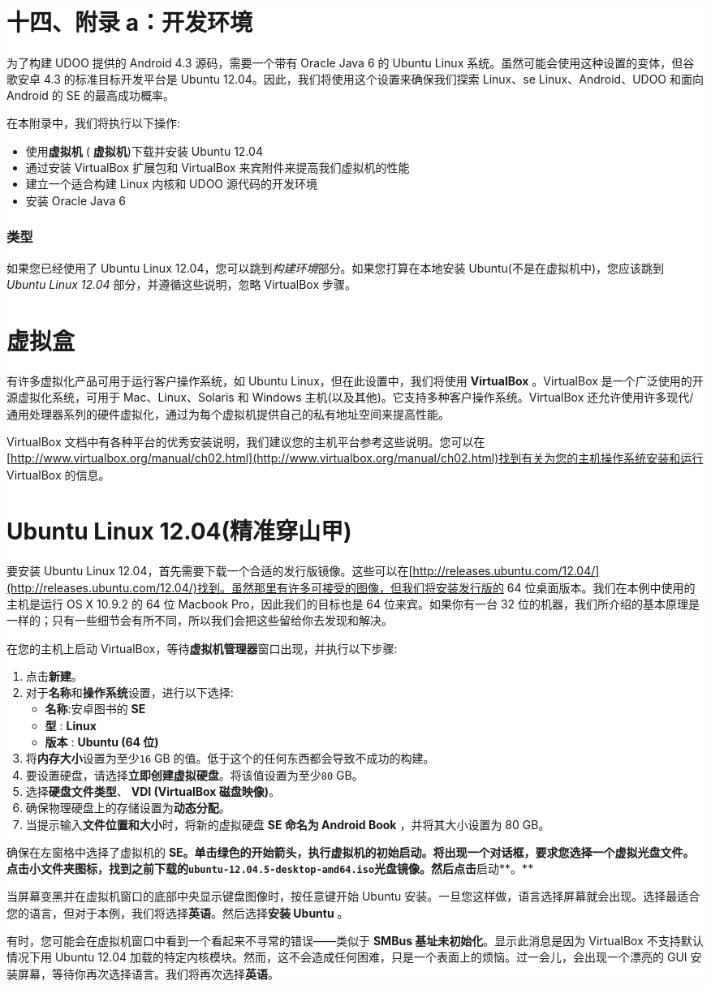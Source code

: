 # 十四、附录 a：开发环境

为了构建 UDOO 提供的 Android 4.3 源码，需要一个带有 Oracle Java 6 的 Ubuntu Linux 系统。虽然可能会使用这种设置的变体，但谷歌安卓 4.3 的标准目标开发平台是 Ubuntu 12.04。因此，我们将使用这个设置来确保我们探索 Linux、se Linux、Android、UDOO 和面向 Android 的 SE 的最高成功概率。

在本附录中，我们将执行以下操作:

*   使用**虚拟机** ( **虚拟机**)下载并安装 Ubuntu 12.04
*   通过安装 VirtualBox 扩展包和 VirtualBox 来宾附件来提高我们虚拟机的性能
*   建立一个适合构建 Linux 内核和 UDOO 源代码的开发环境
*   安装 Oracle Java 6

### 类型

如果您已经使用了 Ubuntu Linux 12.04，您可以跳到*构建环境*部分。如果您打算在本地安装 Ubuntu(不是在虚拟机中)，您应该跳到 *Ubuntu Linux 12.04* 部分，并遵循这些说明，忽略 VirtualBox 步骤。

# 虚拟盒

有许多虚拟化产品可用于运行客户操作系统，如 Ubuntu Linux，但在此设置中，我们将使用 **VirtualBox** 。VirtualBox 是一个广泛使用的开源虚拟化系统，可用于 Mac、Linux、Solaris 和 Windows 主机(以及其他)。它支持多种客户操作系统。VirtualBox 还允许使用许多现代/通用处理器系列的硬件虚拟化，通过为每个虚拟机提供自己的私有地址空间来提高性能。

VirtualBox 文档中有各种平台的优秀安装说明，我们建议您的主机平台参考这些说明。您可以在[http://www.virtualbox.org/manual/ch02.html](http://www.virtualbox.org/manual/ch02.html)找到有关为您的主机操作系统安装和运行 VirtualBox 的信息。

# Ubuntu Linux 12.04(精准穿山甲)

要安装 Ubuntu Linux 12.04，首先需要下载一个合适的发行版镜像。这些可以在[http://releases.ubuntu.com/12.04/](http://releases.ubuntu.com/12.04/)找到。虽然那里有许多可接受的图像，但我们将安装发行版的 64 位桌面版本。我们在本例中使用的主机是运行 OS X 10.9.2 的 64 位 Macbook Pro，因此我们的目标也是 64 位来宾。如果你有一台 32 位的机器，我们所介绍的基本原理是一样的；只有一些细节会有所不同，所以我们会把这些留给你去发现和解决。

在您的主机上启动 VirtualBox，等待**虚拟机管理器**窗口出现，并执行以下步骤:

1.  点击**新建**。
2.  对于**名称**和**操作系统**设置，进行以下选择:
    *   **名称**:安卓图书的 **SE**
    *   **型** : **Linux**
    *   **版本** : **Ubuntu (64 位)**
3.  将**内存大小**设置为至少`16` GB 的值。低于这个的任何东西都会导致不成功的构建。
4.  要设置硬盘，请选择**立即创建虚拟硬盘**。将该值设置为至少`80` GB。
5.  选择**硬盘文件类型**、 **VDI (VirtualBox 磁盘映像)**。
6.  确保物理硬盘上的存储设置为**动态分配**。
7.  当提示输入**文件位置和大小**时，将新的虚拟硬盘 **SE 命名为 Android Book** ，并将其大小设置为 80 GB。

确保在左窗格中选择了虚拟机的 **SE。单击绿色的开始箭头，执行虚拟机的初始启动。将出现一个对话框，要求您选择一个虚拟光盘文件。点击小文件夹图标，找到之前下载的`ubuntu-12.04.5-desktop-amd64.iso`光盘镜像。然后点击**启动**。**

当屏幕变黑并在虚拟机窗口的底部中央显示键盘图像时，按任意键开始 Ubuntu 安装。一旦您这样做，语言选择屏幕就会出现。选择最适合您的语言，但对于本例，我们将选择**英语**。然后选择**安装 Ubuntu** 。

有时，您可能会在虚拟机窗口中看到一个看起来不寻常的错误——类似于 **SMBus 基址未初始化**。显示此消息是因为 VirtualBox 不支持默认情况下用 Ubuntu 12.04 加载的特定内核模块。然而，这不会造成任何困难，只是一个表面上的烦恼。过一会儿，会出现一个漂亮的 GUI 安装屏幕，等待你再次选择语言。我们将再次选择**英语**。
